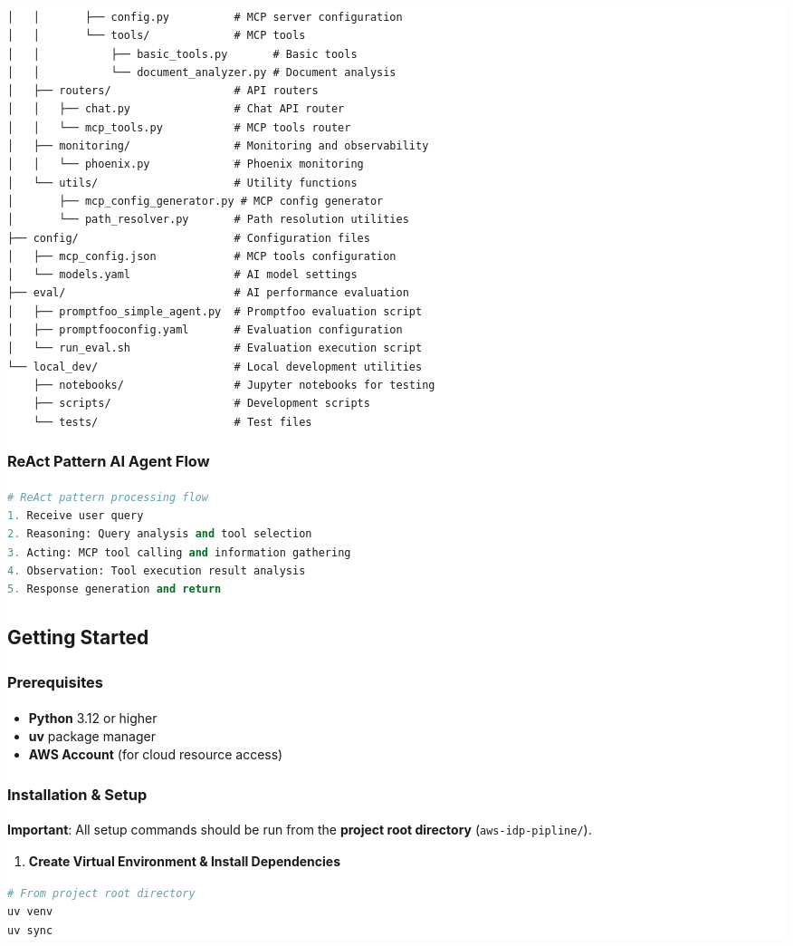 ```
│   │       ├── config.py          # MCP server configuration
│   │       └── tools/             # MCP tools
│   │           ├── basic_tools.py       # Basic tools
│   │           └── document_analyzer.py # Document analysis
│   ├── routers/                   # API routers
│   │   ├── chat.py                # Chat API router
│   │   └── mcp_tools.py           # MCP tools router
│   ├── monitoring/                # Monitoring and observability
│   │   └── phoenix.py             # Phoenix monitoring
│   └── utils/                     # Utility functions
│       ├── mcp_config_generator.py # MCP config generator
│       └── path_resolver.py       # Path resolution utilities
├── config/                        # Configuration files
│   ├── mcp_config.json            # MCP tools configuration
│   └── models.yaml                # AI model settings
├── eval/                          # AI performance evaluation
│   ├── promptfoo_simple_agent.py  # Promptfoo evaluation script
│   ├── promptfooconfig.yaml       # Evaluation configuration
│   └── run_eval.sh                # Evaluation execution script
└── local_dev/                     # Local development utilities
    ├── notebooks/                 # Jupyter notebooks for testing
    ├── scripts/                   # Development scripts
    └── tests/                     # Test files
```

### ReAct Pattern AI Agent Flow
```python
# ReAct pattern processing flow
1. Receive user query
2. Reasoning: Query analysis and tool selection
3. Acting: MCP tool calling and information gathering
4. Observation: Tool execution result analysis
5. Response generation and return
```

## Getting Started

### Prerequisites
- **Python** 3.12 or higher
- **uv** package manager
- **AWS Account** (for cloud resource access)

### Installation & Setup

**Important**: All setup commands should be run from the **project root directory** (`aws-idp-pipline/`).

1. **Create Virtual Environment & Install Dependencies**
```bash
# From project root directory
uv venv
uv sync
```
